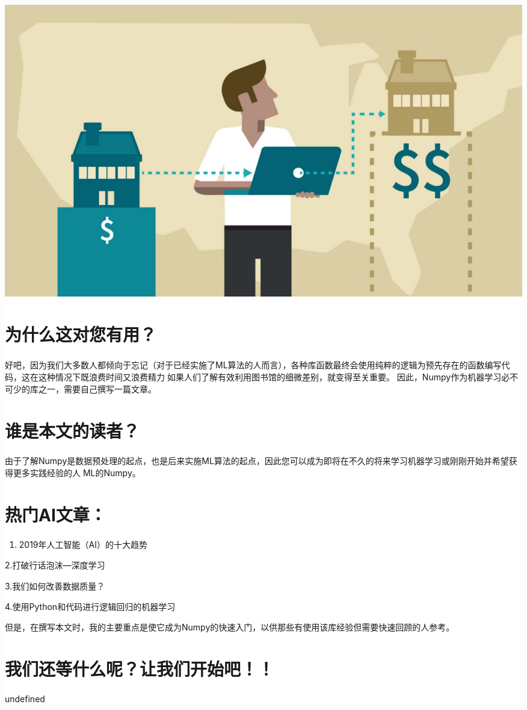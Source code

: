 ![](1!83d9FrJ1uYxKDhT1p0pn2w.jpeg)
# 为什么这对您有用？

好吧，因为我们大多数人都倾向于忘记（对于已经实施了ML算法的人而言），各种库函数最终会使用纯粹的逻辑为预先存在的函数编写代码，这在这种情况下既浪费时间又浪费精力 如果人们了解有效利用图书馆的细微差别，就变得至关重要。 因此，Numpy作为机器学习必不可少的库之一，需要自己撰写一篇文章。
# 谁是本文的读者？

由于了解Numpy是数据预处理的起点，也是后来实施ML算法的起点，因此您可以成为即将在不久的将来学习机器学习或刚刚开始并希望获得更多实践经验的人 ML的Numpy。
# 热门AI文章：

1. 2019年人工智能（AI）的十大趋势

2.打破行话泡沫—深度学习

3.我们如何改善数据质量？

4.使用Python和代码进行逻辑回归的机器学习

但是，在撰写本文时，我的主要重点是使它成为Numpy的快速入门，以供那些有使用该库经验但需要快速回顾的人参考。
# 我们还等什么呢？让我们开始吧！！

undefined